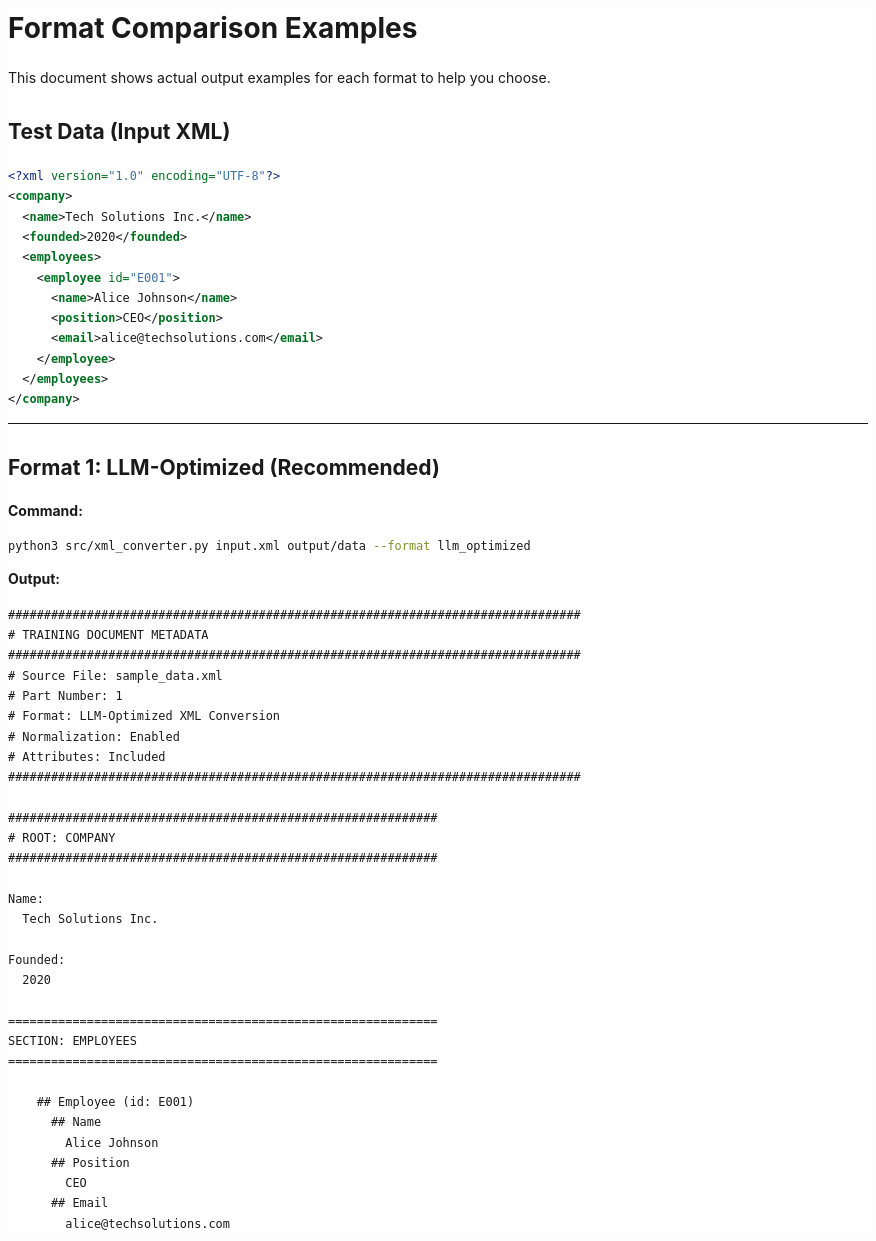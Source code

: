 # Format Comparison Examples

This document shows actual output examples for each format to help you choose.

## Test Data (Input XML)

```xml
<?xml version="1.0" encoding="UTF-8"?>
<company>
  <name>Tech Solutions Inc.</name>
  <founded>2020</founded>
  <employees>
    <employee id="E001">
      <name>Alice Johnson</name>
      <position>CEO</position>
      <email>alice@techsolutions.com</email>
    </employee>
  </employees>
</company>
```

---

## Format 1: LLM-Optimized (Recommended)

**Command:**
```bash
python3 src/xml_converter.py input.xml output/data --format llm_optimized
```

**Output:**
```
################################################################################
# TRAINING DOCUMENT METADATA
################################################################################
# Source File: sample_data.xml
# Part Number: 1
# Format: LLM-Optimized XML Conversion
# Normalization: Enabled
# Attributes: Included
################################################################################

############################################################
# ROOT: COMPANY
############################################################

Name:
  Tech Solutions Inc.

Founded:
  2020

============================================================
SECTION: EMPLOYEES
============================================================

    ## Employee (id: E001)
      ## Name
        Alice Johnson
      ## Position
        CEO
      ## Email
        alice@techsolutions.com

```